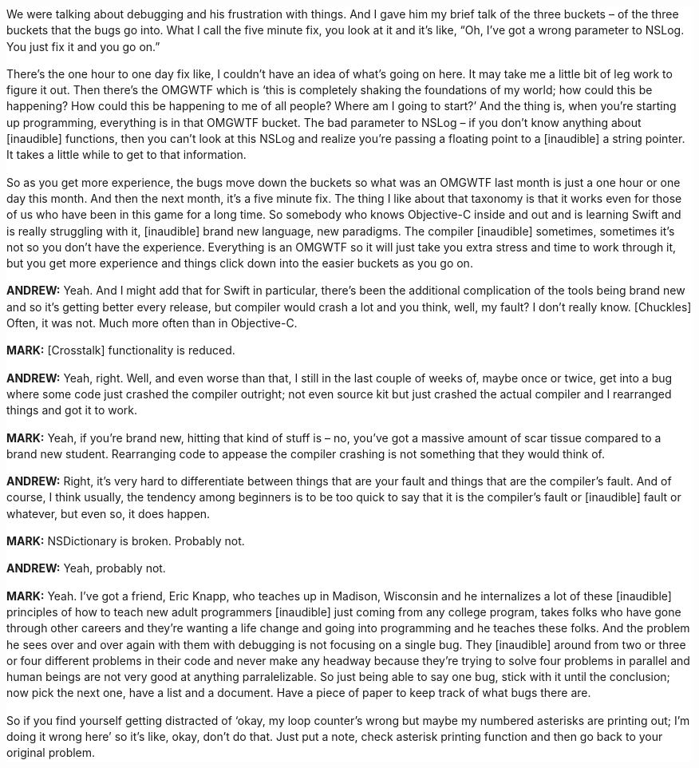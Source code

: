 We were talking about debugging and his frustration with things. And I gave him my brief talk of the three buckets – of the three buckets that the bugs go into. What I call the five minute fix, you look at it and it’s like, “Oh, I’ve got a wrong parameter to NSLog. You just fix it and you go on.”

There’s the one hour to one day fix like, I couldn’t have an idea of what’s going on here. It may take me a little bit of leg work to figure it out. Then there’s the OMGWTF which is ‘this is completely shaking the foundations of my world; how could this be happening? How could this be happening to me of all people? Where am I going to start?’ And the thing is, when you’re starting up programming, everything is in that OMGWTF bucket. The bad parameter to NSLog – if you don’t know anything about [inaudible] functions, then you can’t look at this NSLog and realize you’re passing a floating point to a [inaudible] a string pointer. It takes a little while to get to that information.

So as you get more experience, the bugs move down the buckets so what was an OMGWTF last month is just a one hour or one day this month. And then the next month, it’s a five minute fix. The thing I like about that taxonomy is that it works even for those of us who have been in this game for a long time. So somebody who knows Objective-C inside and out and is learning Swift and is really struggling with it, [inaudible] brand new language, new paradigms. The compiler [inaudible] sometimes, sometimes it’s not so you don’t have the experience. Everything is an OMGWTF so it will just take you extra stress and time to work through it, but you get more experience and things click down into the easier buckets as you go on.

**ANDREW:** Yeah. And I might add that for Swift in particular, there’s been the additional complication of the tools being brand new and so it’s getting better every release, but compiler would crash a lot and you think, well, my fault? I don’t really know. [Chuckles] Often, it was not. Much more often than in Objective-C.

**MARK:** [Crosstalk] functionality is reduced.

**ANDREW:** Yeah, right. Well, and even worse than that, I still in the last couple of weeks of, maybe once or twice, get into a bug where some code just crashed the compiler outright; not even source kit but just crashed the actual compiler and I rearranged things and got it to work.

**MARK:** Yeah, if you’re brand new, hitting that kind of stuff is – no, you’ve got a massive amount of scar tissue compared to a brand new student. Rearranging code to appease the compiler crashing is not something that they would think of.

**ANDREW:** Right, it’s very hard to differentiate between things that are your fault and things that are the compiler’s fault. And of course, I think usually, the tendency among beginners is to be too quick to say that it is the compiler’s fault or [inaudible] fault or whatever, but even so, it does happen.

**MARK:** NSDictionary is broken. Probably not.

**ANDREW:** Yeah, probably not.

**MARK:** Yeah. I’ve got a friend, Eric Knapp, who teaches up in Madison, Wisconsin and he internalizes a lot of these [inaudible] principles of how to teach new adult programmers [inaudible] just coming from any college program, takes folks who have gone through other careers and they’re wanting a life change and going into programming and he teaches these folks. And the problem he sees over and over again with them with debugging is not focusing on a single bug. They [inaudible] around from two or three or four different problems in their code and never make any headway because they’re trying to solve four problems in parallel and human beings are not very good at anything parralelizable. So just being able to say one bug, stick with it until the conclusion; now pick the next one, have a list and a document. Have a piece of paper to keep track of what bugs there are.

So if you find yourself getting distracted of ‘okay, my loop counter’s wrong but maybe my numbered asterisks are printing out; I’m doing it wrong here’ so it’s like, okay, don’t do that. Just put a note, check asterisk printing function and then go back to your original problem.
